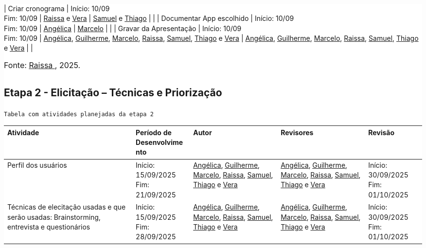 | Criar cronograma                  | Início: 10/09<br/>Fim: 10/09 | [Raissa](https://github.com/RaissaAndradeS) e [Vera](https://github.com/verabelucia)                                                                                                                                                                                                                                      | [Samuel](https://github.com/samuelncaetano) e [Thiago](https://github.com/Acciolyy)                                                                                                                                                                                                                                      |         |
| Documentar App escolhido          | Início: 10/09<br/>Fim: 10/09 | [Angélica](https://github.com/angelicaccampos)                                                                                                                                                                                                                                                                            | [Marcelo](https://github.com/MatielloAL)                                                                                                                                                                                                                                                                                 |         |
| Gravar da Apresentação            | Início: 10/09<br/>Fim: 10/09 | [Angélica](https://github.com/angelicaccampos), [Guilherme](https://github.com/GuilhermeOliveira1327), [Marcelo](https://github.com/MatielloAL), [Raissa](https://github.com/RaissaAndradeS), [Samuel](https://github.com/samuelncaetano), [Thiago](https://github.com/Acciolyy) e [Vera](https://github.com/verabelucia) | [Angélica](https://github.com/angelicaccampos), [Guilherme](https://github.com/GuilhermeOliveira1327), [Marcelo](https://github.com/MatielloAL), [Raissa](https://github.com/RaissaAndradeS), [Samuel](https://github.com/samuelncaetano), [Thiago](https:/github.com/Acciolyy) e [Vera](https://github.com/verabelucia) |         |

<font size="3">Fonte: [Raissa ](https://github.com/RaissaAndradeS), 2025.</p></font>

## Etapa 2 - Elicitação – Técnicas e Priorização

    Tabela com atividades planejadas da etapa 2

| Atividade                                                                                   | Período de Desenvolvimento         | Autor                                                                                                                                                                                                                                                                                                                    | Revisores                                                                                                                                                                                                                                                                                                                 | Revisão                            |
| :------------------------------------------------------------------------------------------ | :--------------------------------- | :----------------------------------------------------------------------------------------------------------------------------------------------------------------------------------------------------------------------------------------------------------------------------------------------------------------------- | :------------------------------------------------------------------------------------------------------------------------------------------------------------------------------------------------------------------------------------------------------------------------------------------------------------------------ | :--------------------------------- |
| Perfil dos usuários                                                                         | Início: 15/09/2025 Fim: 21/09/2025 | [Angélica](https://github.com/angelicaccampos), [Guilherme](https://github.com/GuilhermeOliveira1327), [Marcelo](https://github.com/MatielloAL), [Raissa](https://github.com/RaissaAndradeS), [Samuel](https://github.com/samuelncaetano), [Thiago](https:/github.com/Acciolyy) e [Vera](https://github.com/verabelucia) | [Angélica](https://github.com/angelicaccampos), [Guilherme](https://github.com/GuilhermeOliveira1327), [Marcelo](https://github.com/MatielloAL), [Raissa](https://github.com/RaissaAndradeS), [Samuel](https://github.com/samuelncaetano), [Thiago](https://github.com/Acciolyy) e [Vera](https://github.com/verabelucia) | Início: 30/09/2025 Fim: 01/10/2025 |
| Técnicas de elecitação usadas e que serão usadas: Brainstorming, entrevista e questionários | Início: 15/09/2025 Fim: 28/09/2025 | [Angélica](https://github.com/angelicaccampos), [Guilherme](https://github.com/GuilhermeOliveira1327), [Marcelo](https://github.com/MatielloAL), [Raissa](https://github.com/RaissaAndradeS), [Samuel](https://github.com/samuelncaetano), [Thiago](https:/github.com/Acciolyy) e [Vera](https://github.com/verabelucia) | [Angélica](https://github.com/angelicaccampos), [Guilherme](https://github.com/GuilhermeOliveira1327), [Marcelo](https://github.com/MatielloAL), [Raissa](https://github.com/RaissaAndradeS), [Samuel](https://github.com/samuelncaetano), [Thiago](https://github.com/Acciolyy) e [Vera](https://github.com/verabelucia) | Início: 30/09/2025 Fim: 01/10/2025 |